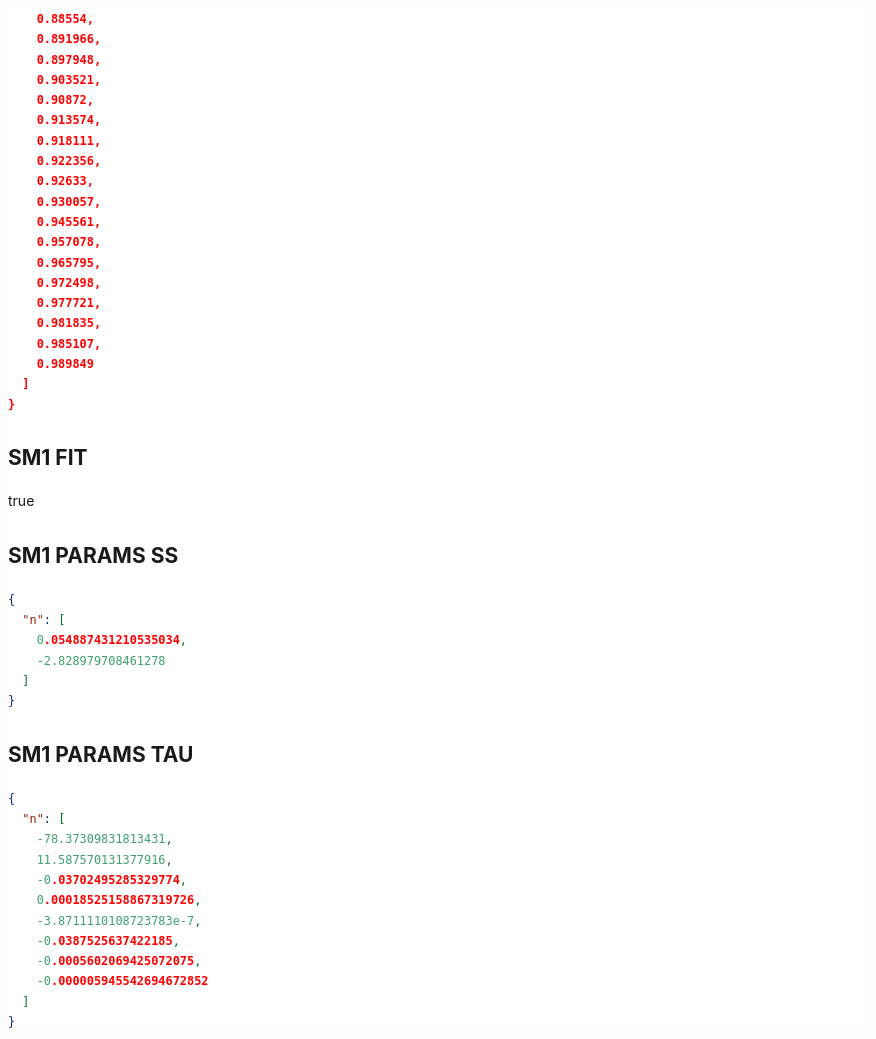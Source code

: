 ```json
    0.88554,
    0.891966,
    0.897948,
    0.903521,
    0.90872,
    0.913574,
    0.918111,
    0.922356,
    0.92633,
    0.930057,
    0.945561,
    0.957078,
    0.965795,
    0.972498,
    0.977721,
    0.981835,
    0.985107,
    0.989849
  ]
}
```

## SM1 FIT

true

## SM1 PARAMS SS

```json
{
  "n": [
    0.054887431210535034,
    -2.828979708461278
  ]
}
```

## SM1 PARAMS TAU

```json
{
  "n": [
    -78.37309831813431,
    11.587570131377916,
    -0.03702495285329774,
    0.00018525158867319726,
    -3.8711110108723783e-7,
    -0.0387525637422185,
    -0.0005602069425072075,
    -0.000005945542694672852
  ]
}
```
